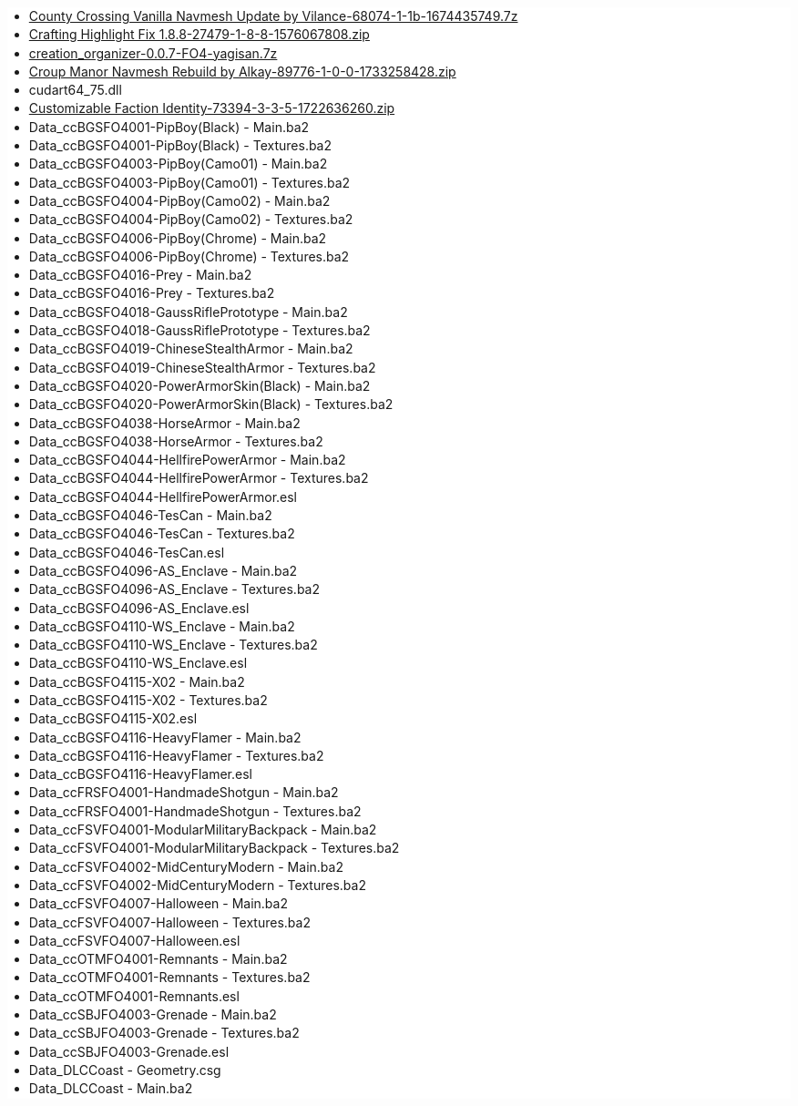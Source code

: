 *  [County Crossing Vanilla Navmesh Update by Vilance-68074-1-1b-1674435749.7z](https://www.nexusmods.com/fallout4/mods/68074/?tab=files&file_id=264514)
*  [Crafting Highlight Fix 1.8.8-27479-1-8-8-1576067808.zip](https://www.nexusmods.com/fallout4/mods/27479/?tab=files&file_id=172411)
*  [creation_organizer-0.0.7-FO4-yagisan.7z](https://github.com/Yagisan/SS2-City-Plan-Contest-Helper/releases/download/creation-organizer-0.0.7-FO4-yagisan/creation_organizer-0.0.7-FO4-yagisan.7z)
*  [Croup Manor Navmesh Rebuild by Alkay-89776-1-0-0-1733258428.zip](https://www.nexusmods.com/fallout4/mods/89776/?tab=files&file_id=342008)
*  cudart64_75.dll
*  [Customizable Faction Identity-73394-3-3-5-1722636260.zip](https://www.nexusmods.com/fallout4/mods/73394/?tab=files&file_id=328878)
*  Data_ccBGSFO4001-PipBoy(Black) - Main.ba2
*  Data_ccBGSFO4001-PipBoy(Black) - Textures.ba2
*  Data_ccBGSFO4003-PipBoy(Camo01) - Main.ba2
*  Data_ccBGSFO4003-PipBoy(Camo01) - Textures.ba2
*  Data_ccBGSFO4004-PipBoy(Camo02) - Main.ba2
*  Data_ccBGSFO4004-PipBoy(Camo02) - Textures.ba2
*  Data_ccBGSFO4006-PipBoy(Chrome) - Main.ba2
*  Data_ccBGSFO4006-PipBoy(Chrome) - Textures.ba2
*  Data_ccBGSFO4016-Prey - Main.ba2
*  Data_ccBGSFO4016-Prey - Textures.ba2
*  Data_ccBGSFO4018-GaussRiflePrototype - Main.ba2
*  Data_ccBGSFO4018-GaussRiflePrototype - Textures.ba2
*  Data_ccBGSFO4019-ChineseStealthArmor - Main.ba2
*  Data_ccBGSFO4019-ChineseStealthArmor - Textures.ba2
*  Data_ccBGSFO4020-PowerArmorSkin(Black) - Main.ba2
*  Data_ccBGSFO4020-PowerArmorSkin(Black) - Textures.ba2
*  Data_ccBGSFO4038-HorseArmor - Main.ba2
*  Data_ccBGSFO4038-HorseArmor - Textures.ba2
*  Data_ccBGSFO4044-HellfirePowerArmor - Main.ba2
*  Data_ccBGSFO4044-HellfirePowerArmor - Textures.ba2
*  Data_ccBGSFO4044-HellfirePowerArmor.esl
*  Data_ccBGSFO4046-TesCan - Main.ba2
*  Data_ccBGSFO4046-TesCan - Textures.ba2
*  Data_ccBGSFO4046-TesCan.esl
*  Data_ccBGSFO4096-AS_Enclave - Main.ba2
*  Data_ccBGSFO4096-AS_Enclave - Textures.ba2
*  Data_ccBGSFO4096-AS_Enclave.esl
*  Data_ccBGSFO4110-WS_Enclave - Main.ba2
*  Data_ccBGSFO4110-WS_Enclave - Textures.ba2
*  Data_ccBGSFO4110-WS_Enclave.esl
*  Data_ccBGSFO4115-X02 - Main.ba2
*  Data_ccBGSFO4115-X02 - Textures.ba2
*  Data_ccBGSFO4115-X02.esl
*  Data_ccBGSFO4116-HeavyFlamer - Main.ba2
*  Data_ccBGSFO4116-HeavyFlamer - Textures.ba2
*  Data_ccBGSFO4116-HeavyFlamer.esl
*  Data_ccFRSFO4001-HandmadeShotgun - Main.ba2
*  Data_ccFRSFO4001-HandmadeShotgun - Textures.ba2
*  Data_ccFSVFO4001-ModularMilitaryBackpack - Main.ba2
*  Data_ccFSVFO4001-ModularMilitaryBackpack - Textures.ba2
*  Data_ccFSVFO4002-MidCenturyModern - Main.ba2
*  Data_ccFSVFO4002-MidCenturyModern - Textures.ba2
*  Data_ccFSVFO4007-Halloween - Main.ba2
*  Data_ccFSVFO4007-Halloween - Textures.ba2
*  Data_ccFSVFO4007-Halloween.esl
*  Data_ccOTMFO4001-Remnants - Main.ba2
*  Data_ccOTMFO4001-Remnants - Textures.ba2
*  Data_ccOTMFO4001-Remnants.esl
*  Data_ccSBJFO4003-Grenade - Main.ba2
*  Data_ccSBJFO4003-Grenade - Textures.ba2
*  Data_ccSBJFO4003-Grenade.esl
*  Data_DLCCoast - Geometry.csg
*  Data_DLCCoast - Main.ba2